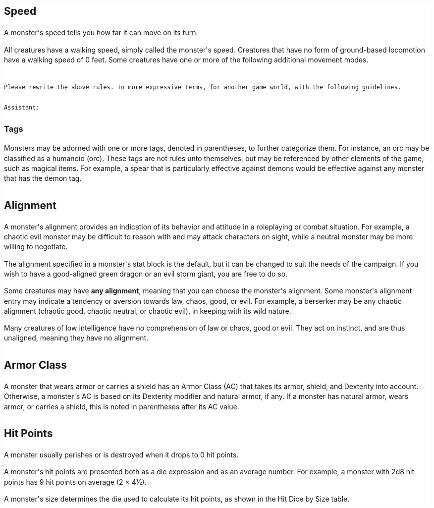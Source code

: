 ## Speed
A monster's speed tells you how far it can move on its turn.

All creatures have a walking speed, simply called the monster's speed. Creatures that have no form of ground-based locomotion have a walking speed of 0 feet. Some creatures have one or more of the following additional movement modes.
```

Please rewrite the above rules. In more expressive terms, for another game world, with the following guidelines.

Assistant:
```
### Tags
Monsters may be adorned with one or more tags, denoted in parentheses, to further categorize them. For instance, an orc may be classified as a humanoid (orc). These tags are not rules unto themselves, but may be referenced by other elements of the game, such as magical items. For example, a spear that is particularly effective against demons would be effective against any monster that has the demon tag.

## Alignment
A monster's alignment provides an indication of its behavior and attitude in a roleplaying or combat situation. For example, a chaotic evil monster may be difficult to reason with and may attack characters on sight, while a neutral monster may be more willing to negotiate.

The alignment specified in a monster's stat block is the default, but it can be changed to suit the needs of the campaign. If you wish to have a good-aligned green dragon or an evil storm giant, you are free to do so.

Some creatures may have **any alignment**, meaning that you can choose the monster's alignment. Some monster's alignment entry may indicate a tendency or aversion towards law, chaos, good, or evil. For example, a berserker may be any chaotic alignment (chaotic good, chaotic neutral, or chaotic evil), in keeping with its wild nature.

Many creatures of low intelligence have no comprehension of law or chaos, good or evil. They act on instinct, and are thus unaligned, meaning they have no alignment.

## Armor Class
A monster that wears armor or carries a shield has an Armor Class (AC) that takes its armor, shield, and Dexterity into account. Otherwise, a monster's AC is based on its Dexterity modifier and natural armor, if any. If a monster has natural armor, wears armor, or carries a shield, this is noted in parentheses after its AC value.

## Hit Points
A monster usually perishes or is destroyed when it drops to 0 hit points.

A monster's hit points are presented both as a die expression and as an average number. For example, a monster with 2d8 hit points has 9 hit points on average (2 × 4½).

A monster's size determines the die used to calculate its hit points, as shown in the Hit Dice by Size table.
